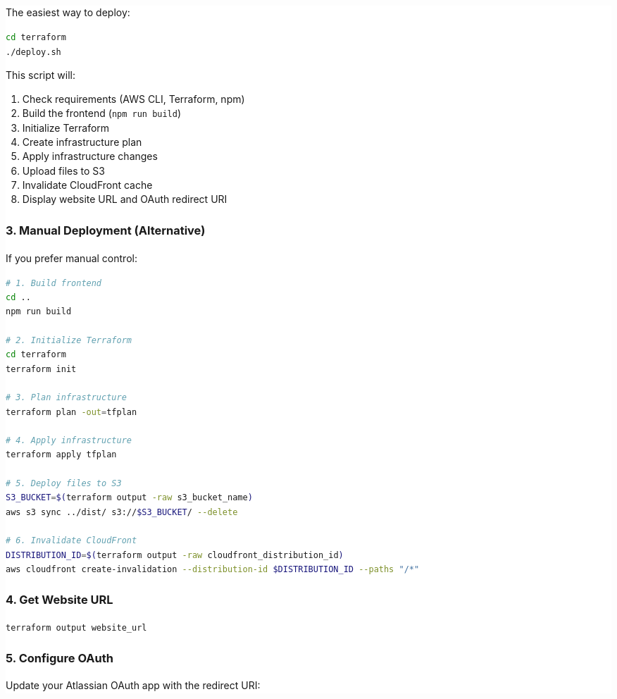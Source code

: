 The easiest way to deploy:

```bash
cd terraform
./deploy.sh
```

This script will:
1. Check requirements (AWS CLI, Terraform, npm)
2. Build the frontend (`npm run build`)
3. Initialize Terraform
4. Create infrastructure plan
5. Apply infrastructure changes
6. Upload files to S3
7. Invalidate CloudFront cache
8. Display website URL and OAuth redirect URI

### 3. Manual Deployment (Alternative)

If you prefer manual control:

```bash
# 1. Build frontend
cd ..
npm run build

# 2. Initialize Terraform
cd terraform
terraform init

# 3. Plan infrastructure
terraform plan -out=tfplan

# 4. Apply infrastructure
terraform apply tfplan

# 5. Deploy files to S3
S3_BUCKET=$(terraform output -raw s3_bucket_name)
aws s3 sync ../dist/ s3://$S3_BUCKET/ --delete

# 6. Invalidate CloudFront
DISTRIBUTION_ID=$(terraform output -raw cloudfront_distribution_id)
aws cloudfront create-invalidation --distribution-id $DISTRIBUTION_ID --paths "/*"
```

### 4. Get Website URL

```bash
terraform output website_url
```

### 5. Configure OAuth

Update your Atlassian OAuth app with the redirect URI:
